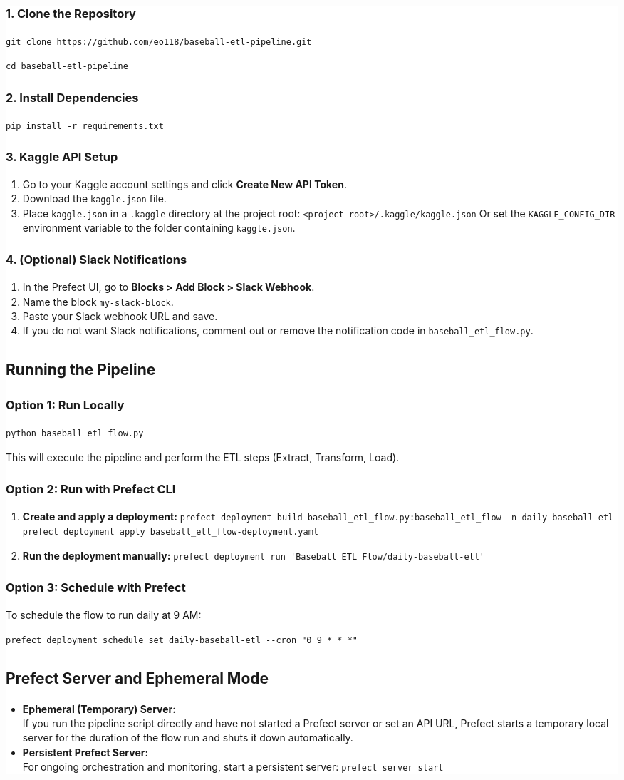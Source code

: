 ### 1. Clone the Repository

```git clone https://github.com/eo118/baseball-etl-pipeline.git```

```cd baseball-etl-pipeline```

### 2. Install Dependencies

```pip install -r requirements.txt```


### 3. Kaggle API Setup

1. Go to your Kaggle account settings and click **Create New API Token**.
2. Download the `kaggle.json` file.
3. Place `kaggle.json` in a `.kaggle` directory at the project root:
```<project-root>/.kaggle/kaggle.json```
Or set the `KAGGLE_CONFIG_DIR` environment variable to the folder containing `kaggle.json`.

### 4. (Optional) Slack Notifications

1. In the Prefect UI, go to **Blocks > Add Block > Slack Webhook**.
2. Name the block `my-slack-block`.
3. Paste your Slack webhook URL and save.
4. If you do not want Slack notifications, comment out or remove the notification code in `baseball_etl_flow.py`.


## Running the Pipeline

### Option 1: Run Locally

```python baseball_etl_flow.py```

This will execute the pipeline and perform the ETL steps (Extract, Transform, Load).

### Option 2: Run with Prefect CLI

1. **Create and apply a deployment:**
```prefect deployment build baseball_etl_flow.py:baseball_etl_flow -n daily-baseball-etl```
```prefect deployment apply baseball_etl_flow-deployment.yaml```


2. **Run the deployment manually:**
```prefect deployment run 'Baseball ETL Flow/daily-baseball-etl'```


### Option 3: Schedule with Prefect

To schedule the flow to run daily at 9 AM:

```prefect deployment schedule set daily-baseball-etl --cron "0 9 * * *"```


## Prefect Server and Ephemeral Mode

- **Ephemeral (Temporary) Server:**  
  If you run the pipeline script directly and have not started a Prefect server or set an API URL, Prefect starts a temporary local server for the duration of the flow run and shuts it down automatically.
- **Persistent Prefect Server:**  
  For ongoing orchestration and monitoring, start a persistent server:
```prefect server start```

```